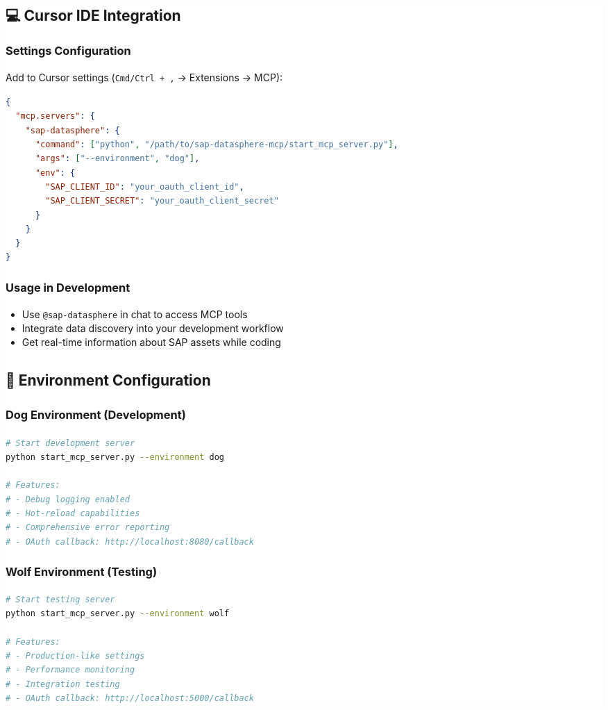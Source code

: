 ## 💻 Cursor IDE Integration

### Settings Configuration
Add to Cursor settings (`Cmd/Ctrl + ,` → Extensions → MCP):

```json
{
  "mcp.servers": {
    "sap-datasphere": {
      "command": ["python", "/path/to/sap-datasphere-mcp/start_mcp_server.py"],
      "args": ["--environment", "dog"],
      "env": {
        "SAP_CLIENT_ID": "your_oauth_client_id",
        "SAP_CLIENT_SECRET": "your_oauth_client_secret"
      }
    }
  }
}
```

### Usage in Development
- Use `@sap-datasphere` in chat to access MCP tools
- Integrate data discovery into your development workflow
- Get real-time information about SAP assets while coding

## 🔧 Environment Configuration

### Dog Environment (Development)
```bash
# Start development server
python start_mcp_server.py --environment dog

# Features:
# - Debug logging enabled
# - Hot-reload capabilities
# - Comprehensive error reporting
# - OAuth callback: http://localhost:8080/callback
```

### Wolf Environment (Testing)
```bash
# Start testing server
python start_mcp_server.py --environment wolf

# Features:
# - Production-like settings
# - Performance monitoring
# - Integration testing
# - OAuth callback: http://localhost:5000/callback
```
